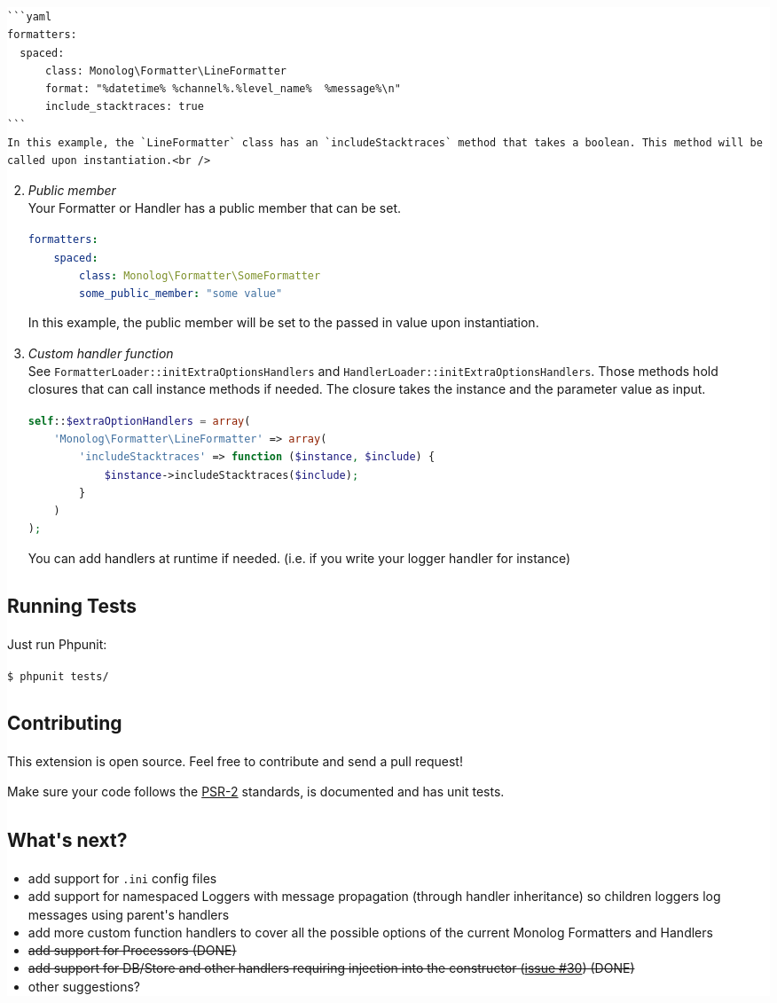     ```yaml
    formatters:
      spaced:
          class: Monolog\Formatter\LineFormatter
          format: "%datetime% %channel%.%level_name%  %message%\n"
          include_stacktraces: true
    ```
    In this example, the `LineFormatter` class has an `includeStacktraces` method that takes a boolean. This method will be called upon instantiation.<br />

2. _Public member_
    <br />Your Formatter or Handler has a public member that can be set.

    ```yaml
    formatters:
        spaced:
            class: Monolog\Formatter\SomeFormatter
            some_public_member: "some value"
    ```
    In this example, the public member will be set to the passed in value upon instantiation.<br />

3. _Custom handler function_
    <br />See `FormatterLoader::initExtraOptionsHandlers` and `HandlerLoader::initExtraOptionsHandlers`. Those methods hold closures that can call instance methods if needed. The closure takes the instance and the parameter value as input.

    ```php
    self::$extraOptionHandlers = array(
        'Monolog\Formatter\LineFormatter' => array(
            'includeStacktraces' => function ($instance, $include) {
                $instance->includeStacktraces($include);
            }
        )
    );
    ```
    You can add handlers at runtime if needed. (i.e. if you write your logger handler for instance)

Running Tests
-------------

Just run Phpunit:
```sh
$ phpunit tests/
```

Contributing
------------

This extension is open source. Feel free to contribute and send a pull request!

Make sure your code follows the [PSR-2](https://github.com/php-fig/fig-standards/blob/master/accepted/PSR-2-coding-style-guide.md) standards, is documented and has unit tests.


What's next?
------------
 - add support for `.ini` config files
 - add support for namespaced Loggers with message propagation (through handler inheritance) so children loggers log messages using parent's handlers
 - add more custom function handlers to cover all the possible options of the current Monolog Formatters and Handlers
 - ~~add support for Processors (DONE)~~
 - ~~add support for DB/Store and other handlers requiring injection into the constructor ([issue #30](https://github.com/theorchard/monolog-cascade/issues/30)) (DONE)~~
 - other suggestions?
